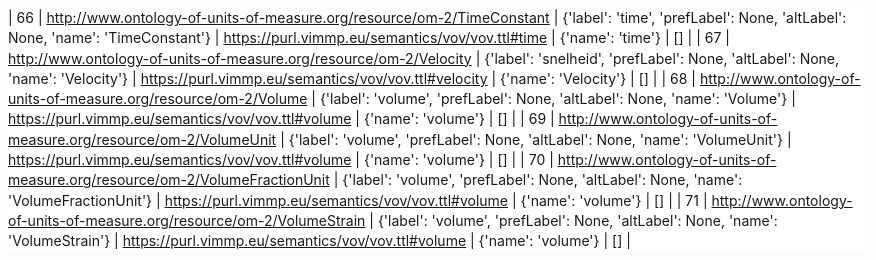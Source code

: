 | 66 | http://www.ontology-of-units-of-measure.org/resource/om-2/TimeConstant               | {'label': 'time', 'prefLabel': None, 'altLabel': None, 'name': 'TimeConstant'}                   | https://purl.vimmp.eu/semantics/vov/vov.ttl#time                             | {'name': 'time'}                                | []          |
| 67 | http://www.ontology-of-units-of-measure.org/resource/om-2/Velocity                   | {'label': 'snelheid', 'prefLabel': None, 'altLabel': None, 'name': 'Velocity'}                   | https://purl.vimmp.eu/semantics/vov/vov.ttl#velocity                         | {'name': 'Velocity'}                            | []          |
| 68 | http://www.ontology-of-units-of-measure.org/resource/om-2/Volume                     | {'label': 'volume', 'prefLabel': None, 'altLabel': None, 'name': 'Volume'}                       | https://purl.vimmp.eu/semantics/vov/vov.ttl#volume                           | {'name': 'volume'}                              | []          |
| 69 | http://www.ontology-of-units-of-measure.org/resource/om-2/VolumeUnit                 | {'label': 'volume', 'prefLabel': None, 'altLabel': None, 'name': 'VolumeUnit'}                   | https://purl.vimmp.eu/semantics/vov/vov.ttl#volume                           | {'name': 'volume'}                              | []          |
| 70 | http://www.ontology-of-units-of-measure.org/resource/om-2/VolumeFractionUnit         | {'label': 'volume', 'prefLabel': None, 'altLabel': None, 'name': 'VolumeFractionUnit'}           | https://purl.vimmp.eu/semantics/vov/vov.ttl#volume                           | {'name': 'volume'}                              | []          |
| 71 | http://www.ontology-of-units-of-measure.org/resource/om-2/VolumeStrain               | {'label': 'volume', 'prefLabel': None, 'altLabel': None, 'name': 'VolumeStrain'}                 | https://purl.vimmp.eu/semantics/vov/vov.ttl#volume                           | {'name': 'volume'}                              | []          |